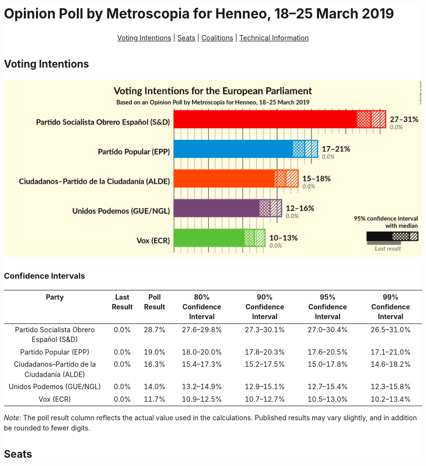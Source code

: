 # Opinion Poll by Metroscopia for Henneo, 18–25 March 2019

<p align="center"><a href="#voting-intentions">Voting Intentions</a> | <a href="#seats">Seats</a> | <a href="#coalitions">Coalitions</a> | <a href="#technical-information">Technical Information</a></p>

## Voting Intentions

![Graph with voting intentions not yet produced](2019-03-25-Metroscopia.png "Voting Intentions")

### Confidence Intervals

| Party | Last Result | Poll Result | 80% Confidence Interval | 90% Confidence Interval | 95% Confidence Interval | 99% Confidence Interval |
|:-----:|:-----------:|:-----------:|:-----------------------:|:-----------------------:|:-----------------------:|:-----------------------:|
| Partido Socialista Obrero Español (S&D) | 0.0% | 28.7% | 27.6–29.8% |27.3–30.1% |27.0–30.4% |26.5–31.0% |
| Partido Popular (EPP) | 0.0% | 19.0% | 18.0–20.0% |17.8–20.3% |17.6–20.5% |17.1–21.0% |
| Ciudadanos–Partido de la Ciudadanía (ALDE) | 0.0% | 16.3% | 15.4–17.3% |15.2–17.5% |15.0–17.8% |14.6–18.2% |
| Unidos Podemos (GUE/NGL) | 0.0% | 14.0% | 13.2–14.9% |12.9–15.1% |12.7–15.4% |12.3–15.8% |
| Vox (ECR) | 0.0% | 11.7% | 10.9–12.5% |10.7–12.7% |10.5–13.0% |10.2–13.4% |

*Note:* The poll result column reflects the actual value used in the calculations. Published results may vary slightly, and in addition be rounded to fewer digits.

## Seats
